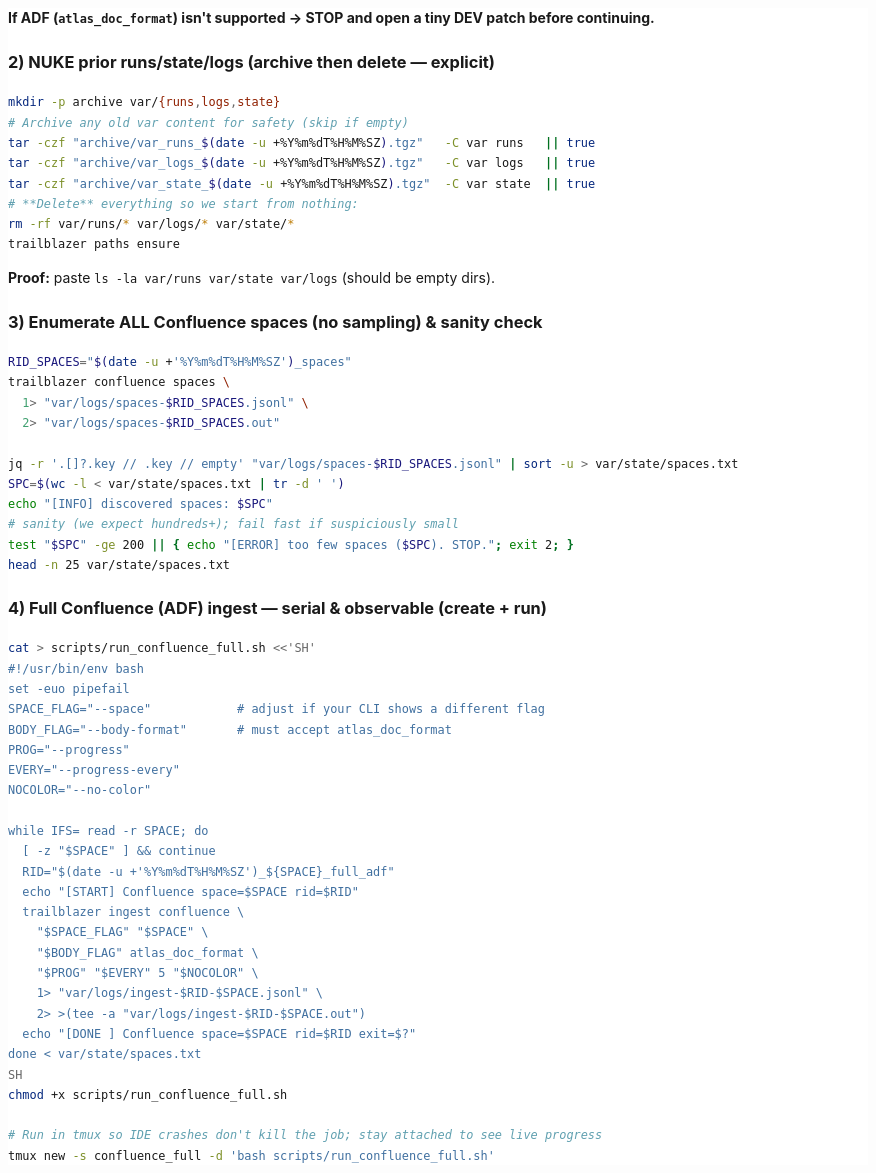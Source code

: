**If ADF (`atlas_doc_format`) isn't supported → STOP and open a tiny DEV patch before continuing.**

### 2) NUKE prior runs/state/logs (archive then delete — explicit)

```bash
mkdir -p archive var/{runs,logs,state}
# Archive any old var content for safety (skip if empty)
tar -czf "archive/var_runs_$(date -u +%Y%m%dT%H%M%SZ).tgz"   -C var runs   || true
tar -czf "archive/var_logs_$(date -u +%Y%m%dT%H%M%SZ).tgz"   -C var logs   || true  
tar -czf "archive/var_state_$(date -u +%Y%m%dT%H%M%SZ).tgz"  -C var state  || true
# **Delete** everything so we start from nothing:
rm -rf var/runs/* var/logs/* var/state/*
trailblazer paths ensure
```

**Proof:** paste `ls -la var/runs var/state var/logs` (should be empty dirs).

### 3) Enumerate ALL Confluence spaces (no sampling) & sanity check

```bash
RID_SPACES="$(date -u +'%Y%m%dT%H%M%SZ')_spaces"
trailblazer confluence spaces \
  1> "var/logs/spaces-$RID_SPACES.jsonl" \
  2> "var/logs/spaces-$RID_SPACES.out"

jq -r '.[]?.key // .key // empty' "var/logs/spaces-$RID_SPACES.jsonl" | sort -u > var/state/spaces.txt
SPC=$(wc -l < var/state/spaces.txt | tr -d ' ')
echo "[INFO] discovered spaces: $SPC"
# sanity (we expect hundreds+); fail fast if suspiciously small  
test "$SPC" -ge 200 || { echo "[ERROR] too few spaces ($SPC). STOP."; exit 2; }
head -n 25 var/state/spaces.txt
```

### 4) Full Confluence (ADF) ingest — serial & observable (create + run)

```bash
cat > scripts/run_confluence_full.sh <<'SH'
#!/usr/bin/env bash
set -euo pipefail
SPACE_FLAG="--space"            # adjust if your CLI shows a different flag
BODY_FLAG="--body-format"       # must accept atlas_doc_format
PROG="--progress"
EVERY="--progress-every"
NOCOLOR="--no-color"

while IFS= read -r SPACE; do
  [ -z "$SPACE" ] && continue
  RID="$(date -u +'%Y%m%dT%H%M%SZ')_${SPACE}_full_adf"
  echo "[START] Confluence space=$SPACE rid=$RID"
  trailblazer ingest confluence \
    "$SPACE_FLAG" "$SPACE" \
    "$BODY_FLAG" atlas_doc_format \
    "$PROG" "$EVERY" 5 "$NOCOLOR" \
    1> "var/logs/ingest-$RID-$SPACE.jsonl" \
    2> >(tee -a "var/logs/ingest-$RID-$SPACE.out")
  echo "[DONE ] Confluence space=$SPACE rid=$RID exit=$?"
done < var/state/spaces.txt
SH
chmod +x scripts/run_confluence_full.sh

# Run in tmux so IDE crashes don't kill the job; stay attached to see live progress
tmux new -s confluence_full -d 'bash scripts/run_confluence_full.sh'
```